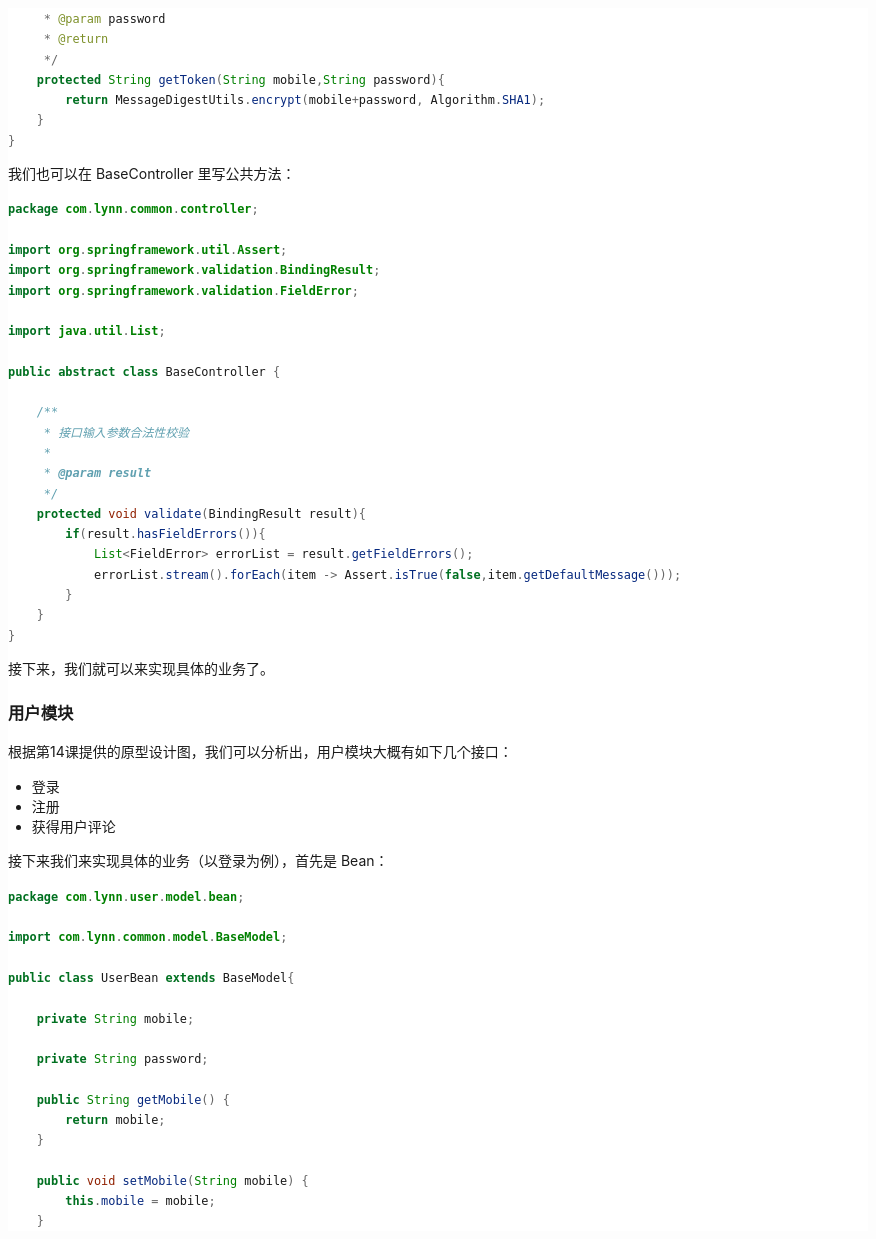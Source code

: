 ```java
     * @param password
     * @return
     */
    protected String getToken(String mobile,String password){
        return MessageDigestUtils.encrypt(mobile+password, Algorithm.SHA1);
    }
}
```

我们也可以在 BaseController 里写公共方法：

```java
package com.lynn.common.controller;

import org.springframework.util.Assert;
import org.springframework.validation.BindingResult;
import org.springframework.validation.FieldError;

import java.util.List;

public abstract class BaseController {

    /**
     * 接口输入参数合法性校验
     *
     * @param result
     */
    protected void validate(BindingResult result){
        if(result.hasFieldErrors()){
            List<FieldError> errorList = result.getFieldErrors();
            errorList.stream().forEach(item -> Assert.isTrue(false,item.getDefaultMessage()));
        }
    }
}
```

接下来，我们就可以来实现具体的业务了。

### 用户模块

根据第14课提供的原型设计图，我们可以分析出，用户模块大概有如下几个接口：

- 登录
- 注册
- 获得用户评论

接下来我们来实现具体的业务（以登录为例），首先是 Bean：

```java
package com.lynn.user.model.bean;

import com.lynn.common.model.BaseModel;

public class UserBean extends BaseModel{

    private String mobile;

    private String password;

    public String getMobile() {
        return mobile;
    }

    public void setMobile(String mobile) {
        this.mobile = mobile;
    }
```